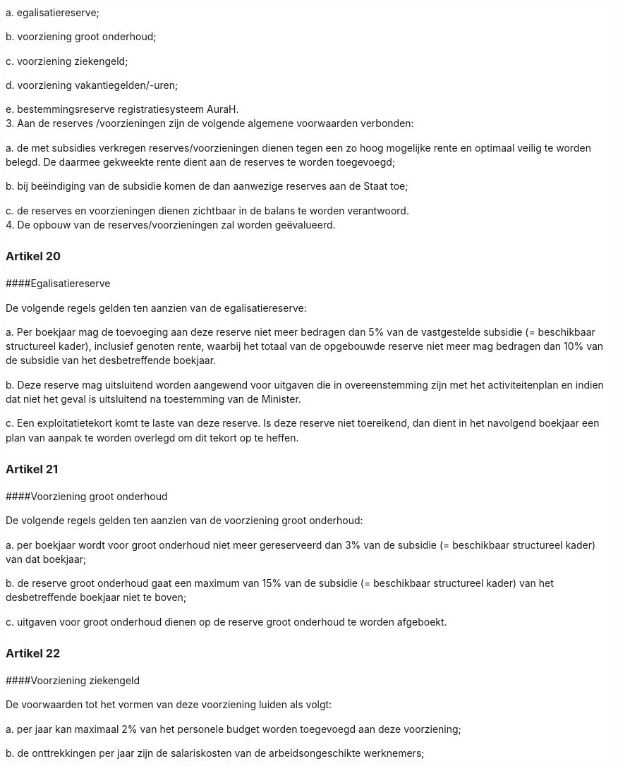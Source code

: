 a. egalisatiereserve;  

b. voorziening groot onderhoud;  

c. voorziening ziekengeld;  

d. voorziening vakantiegelden/-uren;  

e. bestemmingsreserve registratiesysteem AuraH.     
3.  Aan de reserves /voorzieningen zijn de volgende algemene voorwaarden verbonden: 

a. de met subsidies verkregen reserves/voorzieningen dienen tegen een zo hoog mogelijke rente en optimaal veilig te worden belegd. De daarmee gekweekte rente dient aan de reserves te worden toegevoegd;  

b. bij beëindiging van de subsidie komen de dan aanwezige reserves aan de Staat toe;  

c. de reserves en voorzieningen dienen zichtbaar in de balans te worden verantwoord.     
4.  De opbouw van de reserves/voorzieningen zal worden geëvalueerd.   

### Artikel  20  

####Egalisatiereserve

De volgende regels gelden ten aanzien van de egalisatiereserve: 

a. Per boekjaar mag de toevoeging aan deze reserve niet meer bedragen dan 5% van de vastgestelde subsidie (= beschikbaar structureel kader), inclusief genoten rente, waarbij het totaal van de opgebouwde reserve niet meer mag bedragen dan 10% van de subsidie van het desbetreffende boekjaar.  

b. Deze reserve mag uitsluitend worden aangewend voor uitgaven die in overeenstemming zijn met het activiteitenplan en indien dat niet het geval is uitsluitend na toestemming van de Minister.  

c. Een exploitatietekort komt te laste van deze reserve. Is deze reserve niet toereikend, dan dient in het navolgend boekjaar een plan van aanpak te worden overlegd om dit tekort op te heffen.    

### Artikel  21  

####Voorziening groot onderhoud

De volgende regels gelden ten aanzien van de voorziening groot onderhoud: 

a. per boekjaar wordt voor groot onderhoud niet meer gereserveerd dan 3% van de subsidie (= beschikbaar structureel kader) van dat boekjaar;  

b. de reserve groot onderhoud gaat een maximum van 15% van de subsidie (= beschikbaar structureel kader) van het desbetreffende boekjaar niet te boven;  

c. uitgaven voor groot onderhoud dienen op de reserve groot onderhoud te worden afgeboekt.    

### Artikel  22  

####Voorziening ziekengeld

De voorwaarden tot het vormen van deze voorziening luiden als volgt: 

a. per jaar kan maximaal 2% van het personele budget worden toegevoegd aan deze voorziening;  

b. de onttrekkingen per jaar zijn de salariskosten van de arbeidsongeschikte werknemers;  
